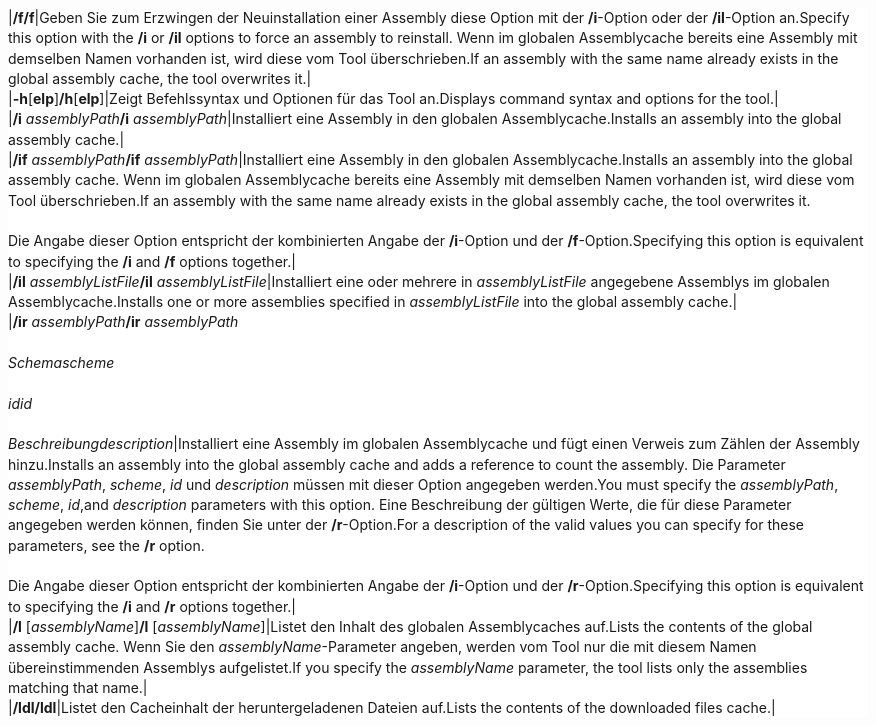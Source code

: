 |<span data-ttu-id="712cb-127">**/f**</span><span class="sxs-lookup"><span data-stu-id="712cb-127">**/f**</span></span>|<span data-ttu-id="712cb-128">Geben Sie zum Erzwingen der Neuinstallation einer Assembly diese Option mit der **/i**-Option oder der **/il**-Option an.</span><span class="sxs-lookup"><span data-stu-id="712cb-128">Specify this option with the **/i** or **/il** options to force an assembly to reinstall.</span></span> <span data-ttu-id="712cb-129">Wenn im globalen Assemblycache bereits eine Assembly mit demselben Namen vorhanden ist, wird diese vom Tool überschrieben.</span><span class="sxs-lookup"><span data-stu-id="712cb-129">If an assembly with the same name already exists in the global assembly cache, the tool overwrites it.</span></span>|  
|<span data-ttu-id="712cb-130">**-h**[**elp**]</span><span class="sxs-lookup"><span data-stu-id="712cb-130">**/h**[**elp**]</span></span>|<span data-ttu-id="712cb-131">Zeigt Befehlssyntax und Optionen für das Tool an.</span><span class="sxs-lookup"><span data-stu-id="712cb-131">Displays command syntax and options for the tool.</span></span>|  
|<span data-ttu-id="712cb-132">**/i** *assemblyPath*</span><span class="sxs-lookup"><span data-stu-id="712cb-132">**/i** *assemblyPath*</span></span>|<span data-ttu-id="712cb-133">Installiert eine Assembly in den globalen Assemblycache.</span><span class="sxs-lookup"><span data-stu-id="712cb-133">Installs an assembly into the global assembly cache.</span></span>|  
|<span data-ttu-id="712cb-134">**/if**  *assemblyPath*</span><span class="sxs-lookup"><span data-stu-id="712cb-134">**/if**  *assemblyPath*</span></span>|<span data-ttu-id="712cb-135">Installiert eine Assembly in den globalen Assemblycache.</span><span class="sxs-lookup"><span data-stu-id="712cb-135">Installs an assembly into the global assembly cache.</span></span> <span data-ttu-id="712cb-136">Wenn im globalen Assemblycache bereits eine Assembly mit demselben Namen vorhanden ist, wird diese vom Tool überschrieben.</span><span class="sxs-lookup"><span data-stu-id="712cb-136">If an assembly with the same name already exists in the global assembly cache, the tool overwrites it.</span></span><br /><br /> <span data-ttu-id="712cb-137">Die Angabe dieser Option entspricht der kombinierten Angabe der **/i**-Option und der **/f**-Option.</span><span class="sxs-lookup"><span data-stu-id="712cb-137">Specifying this option is equivalent to specifying the **/i** and **/f** options together.</span></span>|  
|<span data-ttu-id="712cb-138">**/il** *assemblyListFile*</span><span class="sxs-lookup"><span data-stu-id="712cb-138">**/il** *assemblyListFile*</span></span>|<span data-ttu-id="712cb-139">Installiert eine oder mehrere in *assemblyListFile* angegebene Assemblys im globalen Assemblycache.</span><span class="sxs-lookup"><span data-stu-id="712cb-139">Installs one or more assemblies specified in *assemblyListFile* into the global assembly cache.</span></span>|  
|<span data-ttu-id="712cb-140">**/ir**  *assemblyPath*</span><span class="sxs-lookup"><span data-stu-id="712cb-140">**/ir**  *assemblyPath*</span></span><br /><br /> <span data-ttu-id="712cb-141">*Schema*</span><span class="sxs-lookup"><span data-stu-id="712cb-141">*scheme*</span></span><br /><br /> <span data-ttu-id="712cb-142">*id*</span><span class="sxs-lookup"><span data-stu-id="712cb-142">*id*</span></span><br /><br /> <span data-ttu-id="712cb-143">*Beschreibung*</span><span class="sxs-lookup"><span data-stu-id="712cb-143">*description*</span></span>|<span data-ttu-id="712cb-144">Installiert eine Assembly im globalen Assemblycache und fügt einen Verweis zum Zählen der Assembly hinzu.</span><span class="sxs-lookup"><span data-stu-id="712cb-144">Installs an assembly into the global assembly cache and adds a reference to count the assembly.</span></span> <span data-ttu-id="712cb-145">Die Parameter *assemblyPath*, *scheme*, *id* und *description* müssen mit dieser Option angegeben werden.</span><span class="sxs-lookup"><span data-stu-id="712cb-145">You must specify the *assemblyPath*, *scheme*, *id*,and *description* parameters with this option.</span></span> <span data-ttu-id="712cb-146">Eine Beschreibung der gültigen Werte, die für diese Parameter angegeben werden können, finden Sie unter der **/r**-Option.</span><span class="sxs-lookup"><span data-stu-id="712cb-146">For a description of the valid values you can specify for these parameters, see the **/r** option.</span></span><br /><br /> <span data-ttu-id="712cb-147">Die Angabe dieser Option entspricht der kombinierten Angabe der **/i**-Option und der **/r**-Option.</span><span class="sxs-lookup"><span data-stu-id="712cb-147">Specifying this option is equivalent to specifying the **/i** and **/r** options together.</span></span>|  
|<span data-ttu-id="712cb-148">**/l** [*assemblyName*]</span><span class="sxs-lookup"><span data-stu-id="712cb-148">**/l** [*assemblyName*]</span></span>|<span data-ttu-id="712cb-149">Listet den Inhalt des globalen Assemblycaches auf.</span><span class="sxs-lookup"><span data-stu-id="712cb-149">Lists the contents of the global assembly cache.</span></span> <span data-ttu-id="712cb-150">Wenn Sie den *assemblyName*-Parameter angeben, werden vom Tool nur die mit diesem Namen übereinstimmenden Assemblys aufgelistet.</span><span class="sxs-lookup"><span data-stu-id="712cb-150">If you specify the *assemblyName* parameter, the tool lists only the assemblies matching that name.</span></span>|  
|<span data-ttu-id="712cb-151">**/ldl**</span><span class="sxs-lookup"><span data-stu-id="712cb-151">**/ldl**</span></span>|<span data-ttu-id="712cb-152">Listet den Cacheinhalt der heruntergeladenen Dateien auf.</span><span class="sxs-lookup"><span data-stu-id="712cb-152">Lists the contents of the downloaded files cache.</span></span>|  